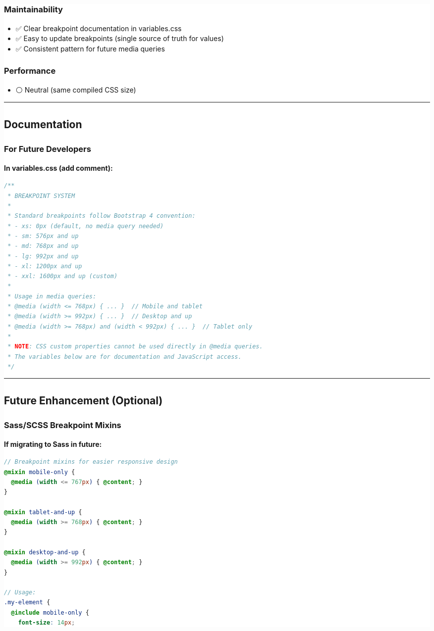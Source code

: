 ### Maintainability
- ✅ Clear breakpoint documentation in variables.css
- ✅ Easy to update breakpoints (single source of truth for values)
- ✅ Consistent pattern for future media queries

### Performance
- ⚪ Neutral (same compiled CSS size)

---

## Documentation

### For Future Developers

**In variables.css (add comment):**
```css
/**
 * BREAKPOINT SYSTEM
 *
 * Standard breakpoints follow Bootstrap 4 convention:
 * - xs: 0px (default, no media query needed)
 * - sm: 576px and up
 * - md: 768px and up
 * - lg: 992px and up
 * - xl: 1200px and up
 * - xxl: 1600px and up (custom)
 *
 * Usage in media queries:
 * @media (width <= 768px) { ... }  // Mobile and tablet
 * @media (width >= 992px) { ... }  // Desktop and up
 * @media (width >= 768px) and (width < 992px) { ... }  // Tablet only
 *
 * NOTE: CSS custom properties cannot be used directly in @media queries.
 * The variables below are for documentation and JavaScript access.
 */
```

---

## Future Enhancement (Optional)

### Sass/SCSS Breakpoint Mixins

**If migrating to Sass in future:**

```scss
// Breakpoint mixins for easier responsive design
@mixin mobile-only {
  @media (width <= 767px) { @content; }
}

@mixin tablet-and-up {
  @media (width >= 768px) { @content; }
}

@mixin desktop-and-up {
  @media (width >= 992px) { @content; }
}

// Usage:
.my-element {
  @include mobile-only {
    font-size: 14px;
```